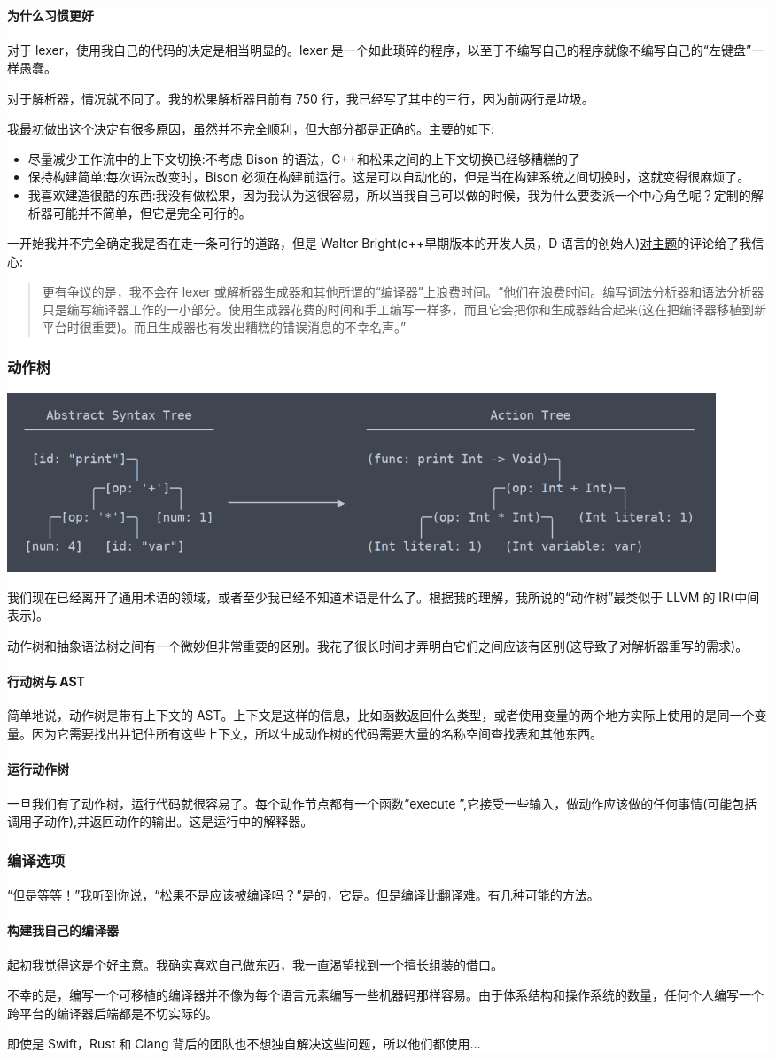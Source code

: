 #### 为什么习惯更好

对于 lexer，使用我自己的代码的决定是相当明显的。lexer 是一个如此琐碎的程序，以至于不编写自己的程序就像不编写自己的“左键盘”一样愚蠢。

对于解析器，情况就不同了。我的松果解析器目前有 750 行，我已经写了其中的三行，因为前两行是垃圾。

我最初做出这个决定有很多原因，虽然并不完全顺利，但大部分都是正确的。主要的如下:

*   尽量减少工作流中的上下文切换:不考虑 Bison 的语法，C++和松果之间的上下文切换已经够糟糕的了
*   保持构建简单:每次语法改变时，Bison 必须在构建前运行。这是可以自动化的，但是当在构建系统之间切换时，这就变得很麻烦了。
*   我喜欢建造很酷的东西:我没有做松果，因为我认为这很容易，所以当我自己可以做的时候，我为什么要委派一个中心角色呢？定制的解析器可能并不简单，但它是完全可行的。

一开始我并不完全确定我是否在走一条可行的道路，但是 Walter Bright(c++早期版本的开发人员，D 语言的创始人)[对主题](http://www.drdobbs.com/architecture-and-design/so-you-want-to-write-your-own-language/240165488)的评论给了我信心:

> 更有争议的是，我不会在 lexer 或解析器生成器和其他所谓的“编译器”上浪费时间。“他们在浪费时间。编写词法分析器和语法分析器只是编写编译器工作的一小部分。使用生成器花费的时间和手工编写一样多，而且它会把你和生成器结合起来(这在把编译器移植到新平台时很重要)。而且生成器也有发出糟糕的错误消息的不幸名声。”

### 动作树

![oEWwpUKAUetQYx8BsfDSkMjCVQ9-khJFZ9s4](img/d64d4c52a5d2cf4aa64be1427d43afbe.png)

我们现在已经离开了通用术语的领域，或者至少我已经不知道术语是什么了。根据我的理解，我所说的“动作树”最类似于 LLVM 的 IR(中间表示)。

动作树和抽象语法树之间有一个微妙但非常重要的区别。我花了很长时间才弄明白它们之间应该有区别(这导致了对解析器重写的需求)。

#### 行动树与 AST

简单地说，动作树是带有上下文的 AST。上下文是这样的信息，比如函数返回什么类型，或者使用变量的两个地方实际上使用的是同一个变量。因为它需要找出并记住所有这些上下文，所以生成动作树的代码需要大量的名称空间查找表和其他东西。

#### 运行动作树

一旦我们有了动作树，运行代码就很容易了。每个动作节点都有一个函数“execute ”,它接受一些输入，做动作应该做的任何事情(可能包括调用子动作),并返回动作的输出。这是运行中的解释器。

### 编译选项

“但是等等！”我听到你说，“松果不是应该被编译吗？”是的，它是。但是编译比翻译难。有几种可能的方法。

#### 构建我自己的编译器

起初我觉得这是个好主意。我确实喜欢自己做东西，我一直渴望找到一个擅长组装的借口。

不幸的是，编写一个可移植的编译器并不像为每个语言元素编写一些机器码那样容易。由于体系结构和操作系统的数量，任何个人编写一个跨平台的编译器后端都是不切实际的。

即使是 Swift，Rust 和 Clang 背后的团队也不想独自解决这些问题，所以他们都使用…
